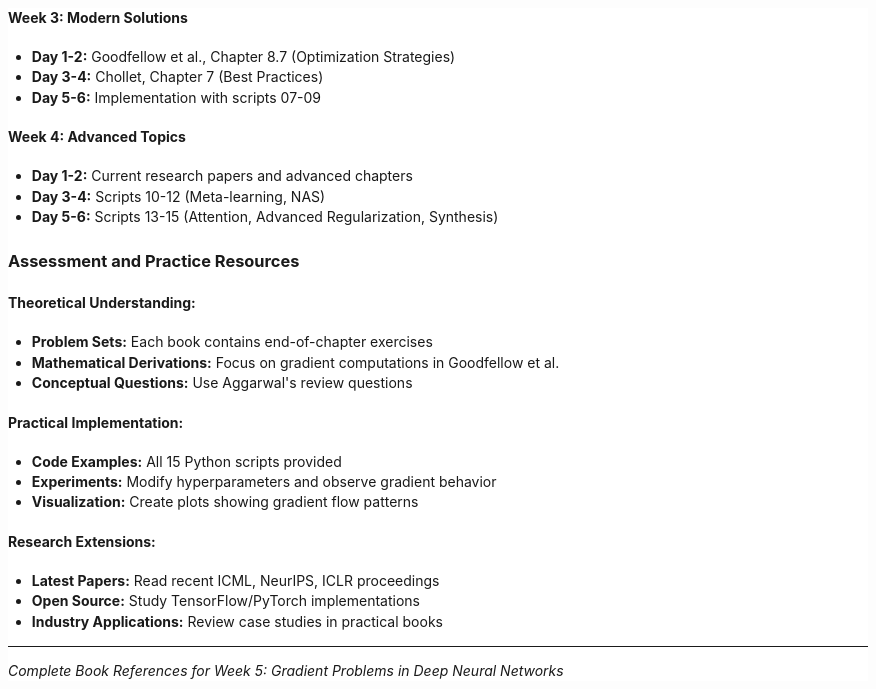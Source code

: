 #### Week 3: Modern Solutions
- **Day 1-2:** Goodfellow et al., Chapter 8.7 (Optimization Strategies)
- **Day 3-4:** Chollet, Chapter 7 (Best Practices)
- **Day 5-6:** Implementation with scripts 07-09

#### Week 4: Advanced Topics
- **Day 1-2:** Current research papers and advanced chapters
- **Day 3-4:** Scripts 10-12 (Meta-learning, NAS)
- **Day 5-6:** Scripts 13-15 (Attention, Advanced Regularization, Synthesis)

### Assessment and Practice Resources

#### Theoretical Understanding:
- **Problem Sets:** Each book contains end-of-chapter exercises
- **Mathematical Derivations:** Focus on gradient computations in Goodfellow et al.
- **Conceptual Questions:** Use Aggarwal's review questions

#### Practical Implementation:
- **Code Examples:** All 15 Python scripts provided
- **Experiments:** Modify hyperparameters and observe gradient behavior
- **Visualization:** Create plots showing gradient flow patterns

#### Research Extensions:
- **Latest Papers:** Read recent ICML, NeurIPS, ICLR proceedings
- **Open Source:** Study TensorFlow/PyTorch implementations
- **Industry Applications:** Review case studies in practical books

---

*Complete Book References for Week 5: Gradient Problems in Deep Neural Networks*